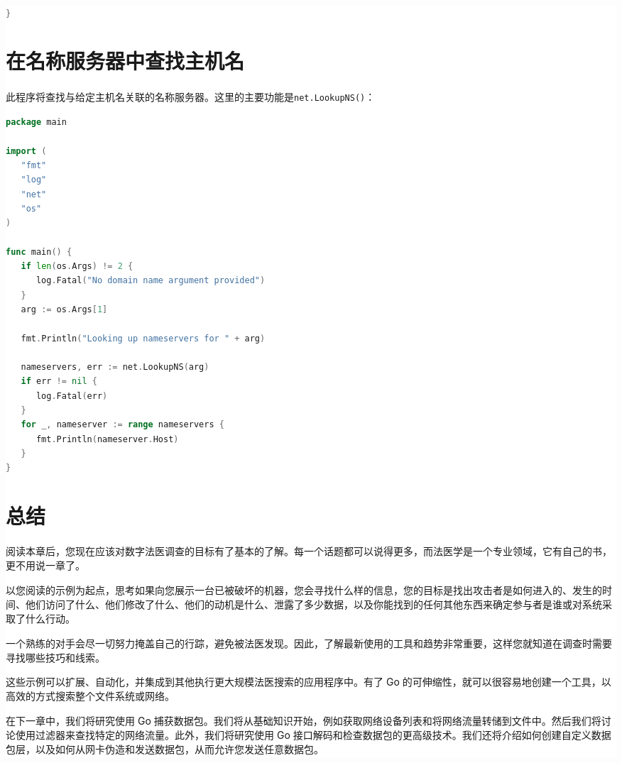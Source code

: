 ```go
}
```

# 在名称服务器中查找主机名

此程序将查找与给定主机名关联的名称服务器。这里的主要功能是`net.LookupNS()`：

```go
package main

import (
   "fmt"
   "log"
   "net"
   "os"
)

func main() {
   if len(os.Args) != 2 {
      log.Fatal("No domain name argument provided")
   }
   arg := os.Args[1]

   fmt.Println("Looking up nameservers for " + arg)

   nameservers, err := net.LookupNS(arg)
   if err != nil {
      log.Fatal(err)
   }
   for _, nameserver := range nameservers {
      fmt.Println(nameserver.Host)
   }
}
```

# 总结

阅读本章后，您现在应该对数字法医调查的目标有了基本的了解。每一个话题都可以说得更多，而法医学是一个专业领域，它有自己的书，更不用说一章了。

以您阅读的示例为起点，思考如果向您展示一台已被破坏的机器，您会寻找什么样的信息，您的目标是找出攻击者是如何进入的、发生的时间、他们访问了什么、他们修改了什么、他们的动机是什么、泄露了多少数据，以及你能找到的任何其他东西来确定参与者是谁或对系统采取了什么行动。

一个熟练的对手会尽一切努力掩盖自己的行踪，避免被法医发现。因此，了解最新使用的工具和趋势非常重要，这样您就知道在调查时需要寻找哪些技巧和线索。

这些示例可以扩展、自动化，并集成到其他执行更大规模法医搜索的应用程序中。有了 Go 的可伸缩性，就可以很容易地创建一个工具，以高效的方式搜索整个文件系统或网络。

在下一章中，我们将研究使用 Go 捕获数据包。我们将从基础知识开始，例如获取网络设备列表和将网络流量转储到文件中。然后我们将讨论使用过滤器来查找特定的网络流量。此外，我们将研究使用 Go 接口解码和检查数据包的更高级技术。我们还将介绍如何创建自定义数据包层，以及如何从网卡伪造和发送数据包，从而允许您发送任意数据包。